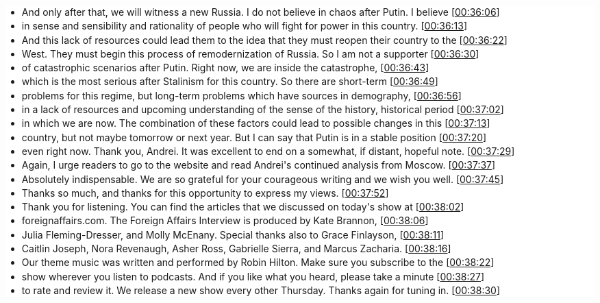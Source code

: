 *  And only after that, we will witness a new Russia. I do not believe in chaos after Putin. I believe [[00:36:06](https://www.youtube.com/watch?v=Y1Oxe_LijfM&t=2166.16s)]
*  in sense and sensibility and rationality of people who will fight for power in this country. [[00:36:13](https://www.youtube.com/watch?v=Y1Oxe_LijfM&t=2173.12s)]
*  And this lack of resources could lead them to the idea that they must reopen their country to the [[00:36:22](https://www.youtube.com/watch?v=Y1Oxe_LijfM&t=2182.72s)]
*  West. They must begin this process of remodernization of Russia. So I am not a supporter [[00:36:30](https://www.youtube.com/watch?v=Y1Oxe_LijfM&t=2190.72s)]
*  of catastrophic scenarios after Putin. Right now, we are inside the catastrophe, [[00:36:43](https://www.youtube.com/watch?v=Y1Oxe_LijfM&t=2203.12s)]
*  which is the most serious after Stalinism for this country. So there are short-term [[00:36:49](https://www.youtube.com/watch?v=Y1Oxe_LijfM&t=2209.52s)]
*  problems for this regime, but long-term problems which have sources in demography, [[00:36:56](https://www.youtube.com/watch?v=Y1Oxe_LijfM&t=2216.56s)]
*  in a lack of resources and upcoming understanding of the sense of the history, historical period [[00:37:02](https://www.youtube.com/watch?v=Y1Oxe_LijfM&t=2222.7999999999997s)]
*  in which we are now. The combination of these factors could lead to possible changes in this [[00:37:13](https://www.youtube.com/watch?v=Y1Oxe_LijfM&t=2233.7599999999998s)]
*  country, but not maybe tomorrow or next year. But I can say that Putin is in a stable position [[00:37:20](https://www.youtube.com/watch?v=Y1Oxe_LijfM&t=2240.0s)]
*  even right now. Thank you, Andrei. It was excellent to end on a somewhat, if distant, hopeful note. [[00:37:29](https://www.youtube.com/watch?v=Y1Oxe_LijfM&t=2249.6s)]
*  Again, I urge readers to go to the website and read Andrei's continued analysis from Moscow. [[00:37:37](https://www.youtube.com/watch?v=Y1Oxe_LijfM&t=2257.04s)]
*  Absolutely indispensable. We are so grateful for your courageous writing and we wish you well. [[00:37:45](https://www.youtube.com/watch?v=Y1Oxe_LijfM&t=2265.2s)]
*  Thanks so much, and thanks for this opportunity to express my views. [[00:37:52](https://www.youtube.com/watch?v=Y1Oxe_LijfM&t=2272.0s)]
*  Thank you for listening. You can find the articles that we discussed on today's show at [[00:38:02](https://www.youtube.com/watch?v=Y1Oxe_LijfM&t=2282.7999999999997s)]
*  foreignaffairs.com. The Foreign Affairs Interview is produced by Kate Brannon, [[00:38:06](https://www.youtube.com/watch?v=Y1Oxe_LijfM&t=2286.48s)]
*  Julia Fleming-Dresser, and Molly McEnany. Special thanks also to Grace Finlayson, [[00:38:11](https://www.youtube.com/watch?v=Y1Oxe_LijfM&t=2291.04s)]
*  Caitlin Joseph, Nora Revenaugh, Asher Ross, Gabrielle Sierra, and Marcus Zacharia. [[00:38:16](https://www.youtube.com/watch?v=Y1Oxe_LijfM&t=2296.4s)]
*  Our theme music was written and performed by Robin Hilton. Make sure you subscribe to the [[00:38:22](https://www.youtube.com/watch?v=Y1Oxe_LijfM&t=2302.8s)]
*  show wherever you listen to podcasts. And if you like what you heard, please take a minute [[00:38:27](https://www.youtube.com/watch?v=Y1Oxe_LijfM&t=2307.2s)]
*  to rate and review it. We release a new show every other Thursday. Thanks again for tuning in. [[00:38:30](https://www.youtube.com/watch?v=Y1Oxe_LijfM&t=2310.88s)]
